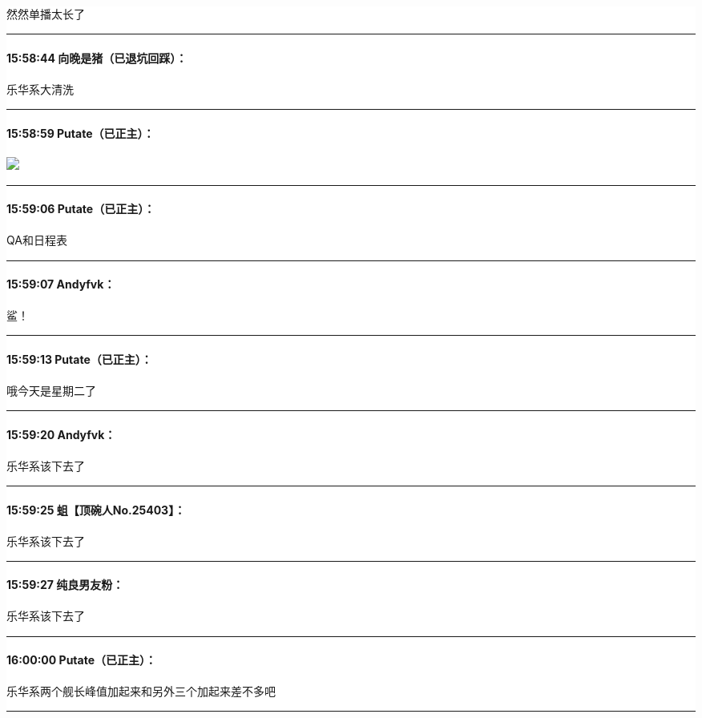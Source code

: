 然然单播太长了

*****

#### 15:58:44  向晚是猪（已退坑回踩）：

乐华系大清洗

*****

#### 15:58:59  Putate（已正主）：

![](http://gchat.qpic.cn/gchatpic_new/907671462/614391357-2192314726-8ADC2C4D75BC414954C460078B68D2A1/0?term=2")

*****

#### 15:59:06  Putate（已正主）：

QA和日程表

*****

#### 15:59:07  Andyfvk：

鲨！

*****

#### 15:59:13  Putate（已正主）：

哦今天是星期二了

*****

#### 15:59:20  Andyfvk：

乐华系该下去了

*****

#### 15:59:25  蛆【顶碗人No.25403】：

乐华系该下去了

*****

#### 15:59:27  纯良男友粉：

乐华系该下去了

*****

#### 16:00:00  Putate（已正主）：

乐华系两个舰长峰值加起来和另外三个加起来差不多吧

*****
